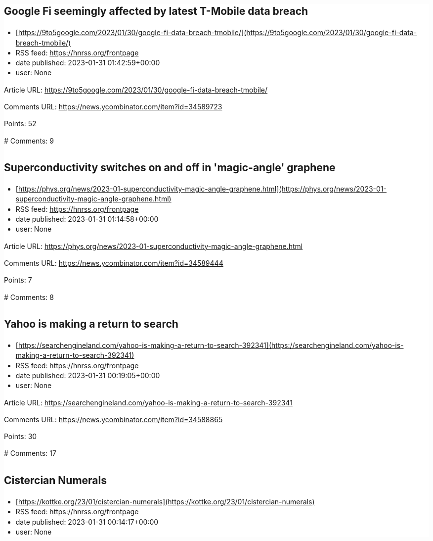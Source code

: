 ## Google Fi seemingly affected by latest T-Mobile data breach
 - [https://9to5google.com/2023/01/30/google-fi-data-breach-tmobile/](https://9to5google.com/2023/01/30/google-fi-data-breach-tmobile/)
 - RSS feed: https://hnrss.org/frontpage
 - date published: 2023-01-31 01:42:59+00:00
 - user: None

<p>Article URL: <a href="https://9to5google.com/2023/01/30/google-fi-data-breach-tmobile/">https://9to5google.com/2023/01/30/google-fi-data-breach-tmobile/</a></p>
<p>Comments URL: <a href="https://news.ycombinator.com/item?id=34589723">https://news.ycombinator.com/item?id=34589723</a></p>
<p>Points: 52</p>
<p># Comments: 9</p>

## Superconductivity switches on and off in 'magic-angle' graphene
 - [https://phys.org/news/2023-01-superconductivity-magic-angle-graphene.html](https://phys.org/news/2023-01-superconductivity-magic-angle-graphene.html)
 - RSS feed: https://hnrss.org/frontpage
 - date published: 2023-01-31 01:14:58+00:00
 - user: None

<p>Article URL: <a href="https://phys.org/news/2023-01-superconductivity-magic-angle-graphene.html">https://phys.org/news/2023-01-superconductivity-magic-angle-graphene.html</a></p>
<p>Comments URL: <a href="https://news.ycombinator.com/item?id=34589444">https://news.ycombinator.com/item?id=34589444</a></p>
<p>Points: 7</p>
<p># Comments: 8</p>

## Yahoo is making a return to search
 - [https://searchengineland.com/yahoo-is-making-a-return-to-search-392341](https://searchengineland.com/yahoo-is-making-a-return-to-search-392341)
 - RSS feed: https://hnrss.org/frontpage
 - date published: 2023-01-31 00:19:05+00:00
 - user: None

<p>Article URL: <a href="https://searchengineland.com/yahoo-is-making-a-return-to-search-392341">https://searchengineland.com/yahoo-is-making-a-return-to-search-392341</a></p>
<p>Comments URL: <a href="https://news.ycombinator.com/item?id=34588865">https://news.ycombinator.com/item?id=34588865</a></p>
<p>Points: 30</p>
<p># Comments: 17</p>

## Cistercian Numerals
 - [https://kottke.org/23/01/cistercian-numerals](https://kottke.org/23/01/cistercian-numerals)
 - RSS feed: https://hnrss.org/frontpage
 - date published: 2023-01-31 00:14:17+00:00
 - user: None
